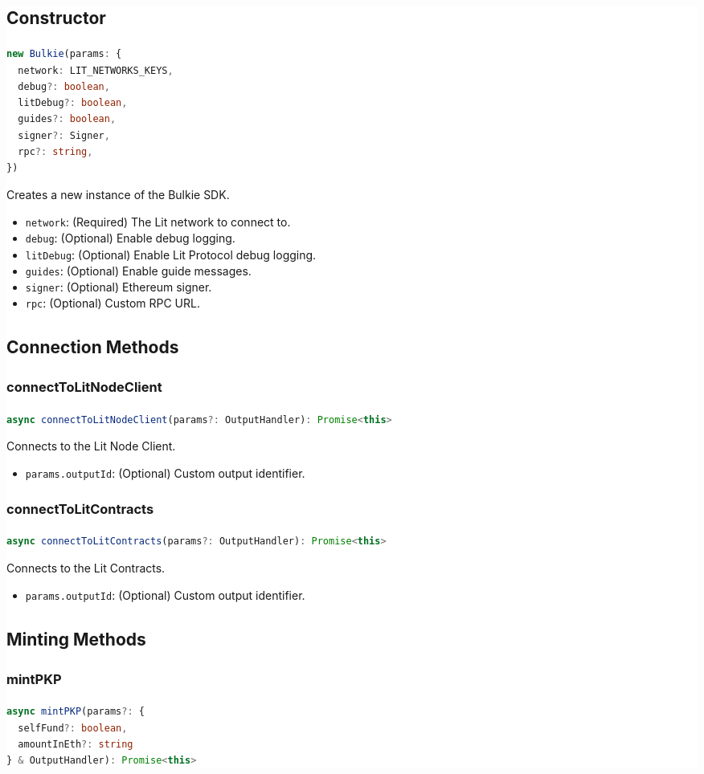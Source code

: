 ## Constructor

```typescript
new Bulkie(params: {
  network: LIT_NETWORKS_KEYS,
  debug?: boolean,
  litDebug?: boolean,
  guides?: boolean,
  signer?: Signer,
  rpc?: string,
})
```

Creates a new instance of the Bulkie SDK.

- `network`: (Required) The Lit network to connect to.
- `debug`: (Optional) Enable debug logging.
- `litDebug`: (Optional) Enable Lit Protocol debug logging.
- `guides`: (Optional) Enable guide messages.
- `signer`: (Optional) Ethereum signer.
- `rpc`: (Optional) Custom RPC URL.

## Connection Methods

### connectToLitNodeClient

```typescript
async connectToLitNodeClient(params?: OutputHandler): Promise<this>
```

Connects to the Lit Node Client.

- `params.outputId`: (Optional) Custom output identifier.

### connectToLitContracts

```typescript
async connectToLitContracts(params?: OutputHandler): Promise<this>
```

Connects to the Lit Contracts.

- `params.outputId`: (Optional) Custom output identifier.

## Minting Methods

### mintPKP

```typescript
async mintPKP(params?: {
  selfFund?: boolean,
  amountInEth?: string
} & OutputHandler): Promise<this>
```
